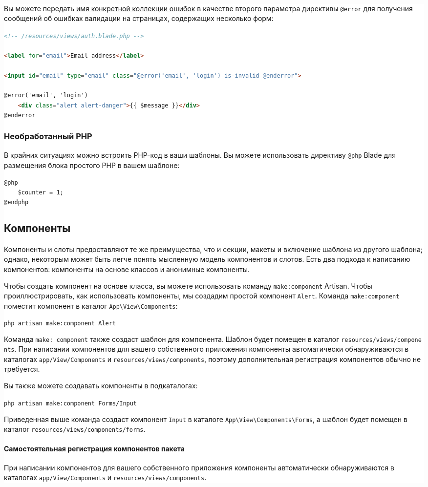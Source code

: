 Вы можете передать [имя конкретной коллекции ошибок](validation.md#named-error-bags) в качестве второго параметра директивы `@error` для получения сообщений об ошибках валидации на страницах, содержащих несколько форм:

```html
<!-- /resources/views/auth.blade.php -->

<label for="email">Email address</label>

<input id="email" type="email" class="@error('email', 'login') is-invalid @enderror">

@error('email', 'login')
    <div class="alert alert-danger">{{ $message }}</div>
@enderror
```

<a name="raw-php"></a>
### Необработанный PHP

В крайних ситуациях можно встроить PHP-код в ваши шаблоны. Вы можете использовать директиву `@php` Blade для размещения блока простого PHP в вашем шаблоне:

    @php
        $counter = 1;
    @endphp

<a name="components"></a>
## Компоненты

Компоненты и слоты предоставляют те же преимущества, что и секции, макеты и включение шаблона из другого шаблона; однако, некоторым может быть легче понять мысленную модель компонентов и слотов. Есть два подхода к написанию компонентов: компоненты на основе классов и анонимные компоненты.

Чтобы создать компонент на основе класса, вы можете использовать команду `make:component` Artisan. Чтобы проиллюстрировать, как использовать компоненты, мы создадим простой компонент `Alert`. Команда `make:component` поместит компонент в каталог `App\View\Components`:

    php artisan make:component Alert

Команда `make: component` также создаст шаблон для компонента. Шаблон будет помещен в каталог `resources/views/components`. При написании компонентов для вашего собственного приложения компоненты автоматически обнаруживаются в каталогах `app/View/Components` и `resources/views/components`, поэтому дополнительная регистрация компонентов обычно не требуется.

Вы также можете создавать компоненты в подкаталогах:

    php artisan make:component Forms/Input

Приведенная выше команда создаст компонент `Input` в каталоге `App\View\Components\Forms`, а шаблон будет помещен в каталог `resources/views/components/forms`.

<a name="manually-registering-package-components"></a>
#### Самостоятельная регистрация компонентов пакета

При написании компонентов для вашего собственного приложения компоненты автоматически обнаруживаются в каталогах `app/View/Components` и `resources/views/components`.

